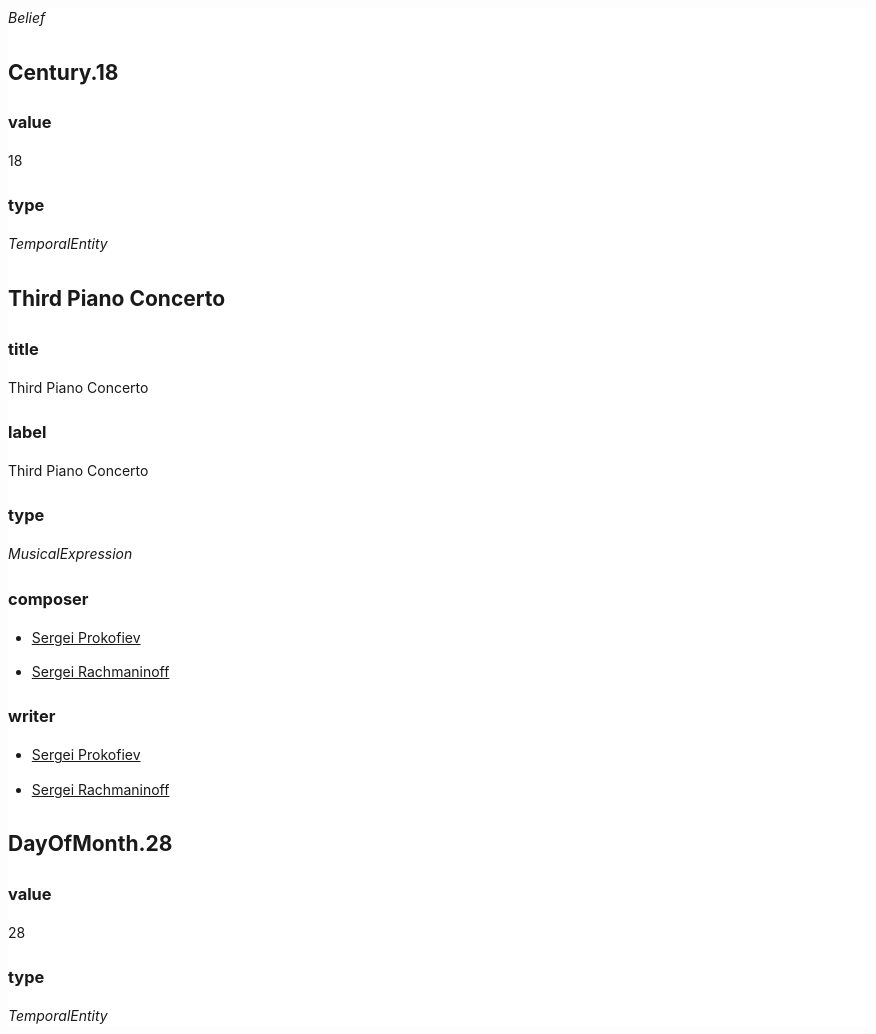 
*Belief*

## Century.18

### value


18

### type


*TemporalEntity*

## Third Piano Concerto

### title


Third Piano Concerto

### label


Third Piano Concerto

### type


*MusicalExpression*

### composer

 - [Sergei Prokofiev](#Sergei-Prokofiev)

 - [Sergei Rachmaninoff](#Sergei-Rachmaninoff)

### writer

 - [Sergei Prokofiev](#Sergei-Prokofiev)

 - [Sergei Rachmaninoff](#Sergei-Rachmaninoff)

## DayOfMonth.28

### value


28

### type


*TemporalEntity*
